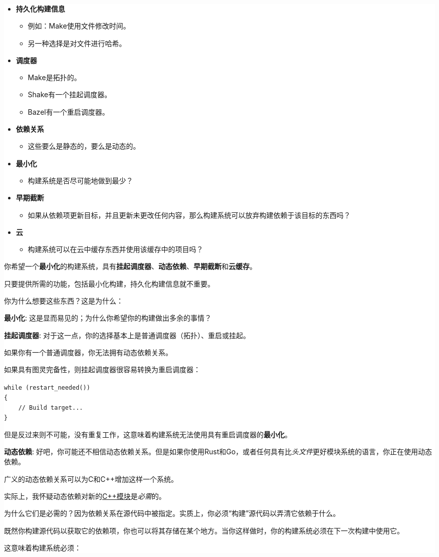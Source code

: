 +   **持久化构建信息**

    +   例如：Make使用文件修改时间。

    +   另一种选择是对文件进行哈希。

+   **调度器**

    +   Make是拓扑的。

    +   Shake有一个挂起调度器。

    +   Bazel有一个重启调度器。

+   **依赖关系**

    +   这些要么是静态的，要么是动态的。

+   **最小化**

    +   构建系统是否尽可能地做到最少？

+   **早期截断**

    +   如果从依赖项更新目标，并且更新未更改任何内容，那么构建系统可以放弃构建依赖于该目标的东西吗？

+   **云**

    +   构建系统可以在云中缓存东西并使用该缓存中的项目吗？

你希望一个**最小化**的构建系统，具有**挂起调度器**、**动态依赖**、**早期截断**和**云缓存**。

只要提供所需的功能，包括最小化构建，持久化构建信息就不重要。

你为什么想要这些东西？这是为什么：

**最小化**: 这是显而易见的；为什么你希望你的构建做出多余的事情？

**挂起调度器**: 对于这一点，你的选择基本上是普通调度器（拓扑）、重启或挂起。

如果你有一个普通调度器，你无法拥有动态依赖关系。

如果具有图灵完备性，则挂起调度器很容易转换为重启调度器：

```
while (restart_needed())
{
	// Build target...
} 
```

但是反过来则不可能，没有重复工作，这意味着构建系统无法使用具有重启调度器的**最小化**。

**动态依赖**: 好吧，你可能还不相信动态依赖关系。但是如果你使用Rust和Go，或者任何具有比*头文件*更好模块系统的语言，你正在使用动态依赖。

广义的动态依赖关系可以为C和C++增加这样一个系统。

实际上，我怀疑动态依赖对新的[C++模块](https://en.cppreference.com/w/cpp/language/modules)是*必需*的。

为什么它们是必需的？因为依赖关系在源代码中被指定。实质上，你必须“构建”源代码以弄清它依赖于什么。

既然你构建源代码以获取它的依赖项，你也可以将其存储在某个地方。当你这样做时，你的构建系统必须在下一次构建中使用它。

这意味着构建系统必须：
